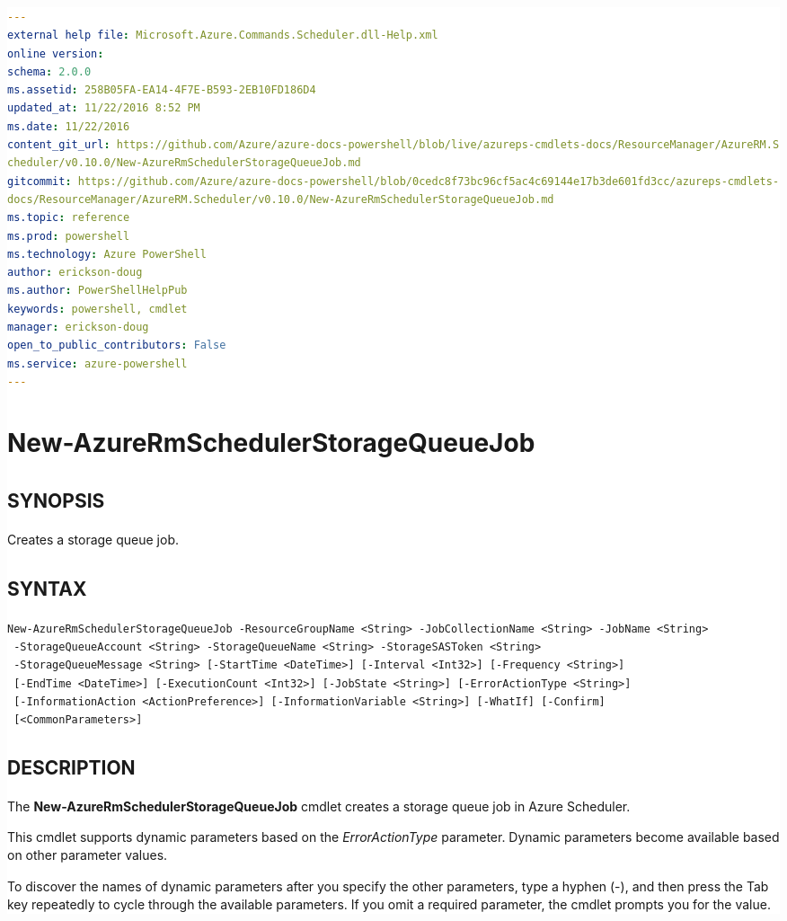 ```yaml
---
external help file: Microsoft.Azure.Commands.Scheduler.dll-Help.xml
online version: 
schema: 2.0.0
ms.assetid: 258B05FA-EA14-4F7E-B593-2EB10FD186D4
updated_at: 11/22/2016 8:52 PM
ms.date: 11/22/2016
content_git_url: https://github.com/Azure/azure-docs-powershell/blob/live/azureps-cmdlets-docs/ResourceManager/AzureRM.Scheduler/v0.10.0/New-AzureRmSchedulerStorageQueueJob.md
gitcommit: https://github.com/Azure/azure-docs-powershell/blob/0cedc8f73bc96cf5ac4c69144e17b3de601fd3cc/azureps-cmdlets-docs/ResourceManager/AzureRM.Scheduler/v0.10.0/New-AzureRmSchedulerStorageQueueJob.md
ms.topic: reference
ms.prod: powershell
ms.technology: Azure PowerShell
author: erickson-doug
ms.author: PowerShellHelpPub
keywords: powershell, cmdlet
manager: erickson-doug
open_to_public_contributors: False
ms.service: azure-powershell
---
```


# New-AzureRmSchedulerStorageQueueJob

## SYNOPSIS
Creates a storage queue job.

## SYNTAX

```
New-AzureRmSchedulerStorageQueueJob -ResourceGroupName <String> -JobCollectionName <String> -JobName <String>
 -StorageQueueAccount <String> -StorageQueueName <String> -StorageSASToken <String>
 -StorageQueueMessage <String> [-StartTime <DateTime>] [-Interval <Int32>] [-Frequency <String>]
 [-EndTime <DateTime>] [-ExecutionCount <Int32>] [-JobState <String>] [-ErrorActionType <String>]
 [-InformationAction <ActionPreference>] [-InformationVariable <String>] [-WhatIf] [-Confirm]
 [<CommonParameters>]
```

## DESCRIPTION
The **New-AzureRmSchedulerStorageQueueJob** cmdlet creates a storage queue job in Azure Scheduler.

This cmdlet supports dynamic parameters based on the *ErrorActionType* parameter.
Dynamic parameters become available based on other parameter values.

To discover the names of dynamic parameters after you specify the other parameters, type a hyphen (-), and then press the Tab key repeatedly to cycle through the available parameters.
If you omit a required parameter, the cmdlet prompts you for the value.
